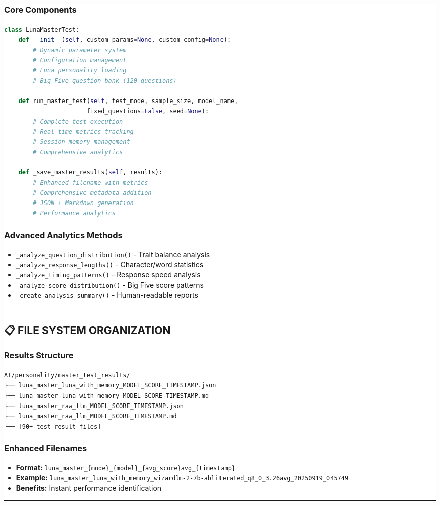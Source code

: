 ### Core Components
```python
class LunaMasterTest:
    def __init__(self, custom_params=None, custom_config=None):
        # Dynamic parameter system
        # Configuration management
        # Luna personality loading
        # Big Five question bank (120 questions)
        
    def run_master_test(self, test_mode, sample_size, model_name, 
                       fixed_questions=False, seed=None):
        # Complete test execution
        # Real-time metrics tracking
        # Session memory management
        # Comprehensive analytics
        
    def _save_master_results(self, results):
        # Enhanced filename with metrics
        # Comprehensive metadata addition
        # JSON + Markdown generation
        # Performance analytics
```

### Advanced Analytics Methods
- `_analyze_question_distribution()` - Trait balance analysis
- `_analyze_response_lengths()` - Character/word statistics  
- `_analyze_timing_patterns()` - Response speed analysis
- `_analyze_score_distribution()` - Big Five score patterns
- `_create_analysis_summary()` - Human-readable reports

---

## 📋 FILE SYSTEM ORGANIZATION

### Results Structure
```
AI/personality/master_test_results/
├── luna_master_luna_with_memory_MODEL_SCORE_TIMESTAMP.json
├── luna_master_luna_with_memory_MODEL_SCORE_TIMESTAMP.md
├── luna_master_raw_llm_MODEL_SCORE_TIMESTAMP.json
├── luna_master_raw_llm_MODEL_SCORE_TIMESTAMP.md
└── [90+ test result files]
```

### Enhanced Filenames
- **Format:** `luna_master_{mode}_{model}_{avg_score}avg_{timestamp}`
- **Example:** `luna_master_luna_with_memory_wizardlm-2-7b-abliterated_q8_0_3.26avg_20250919_045749`
- **Benefits:** Instant performance identification

---